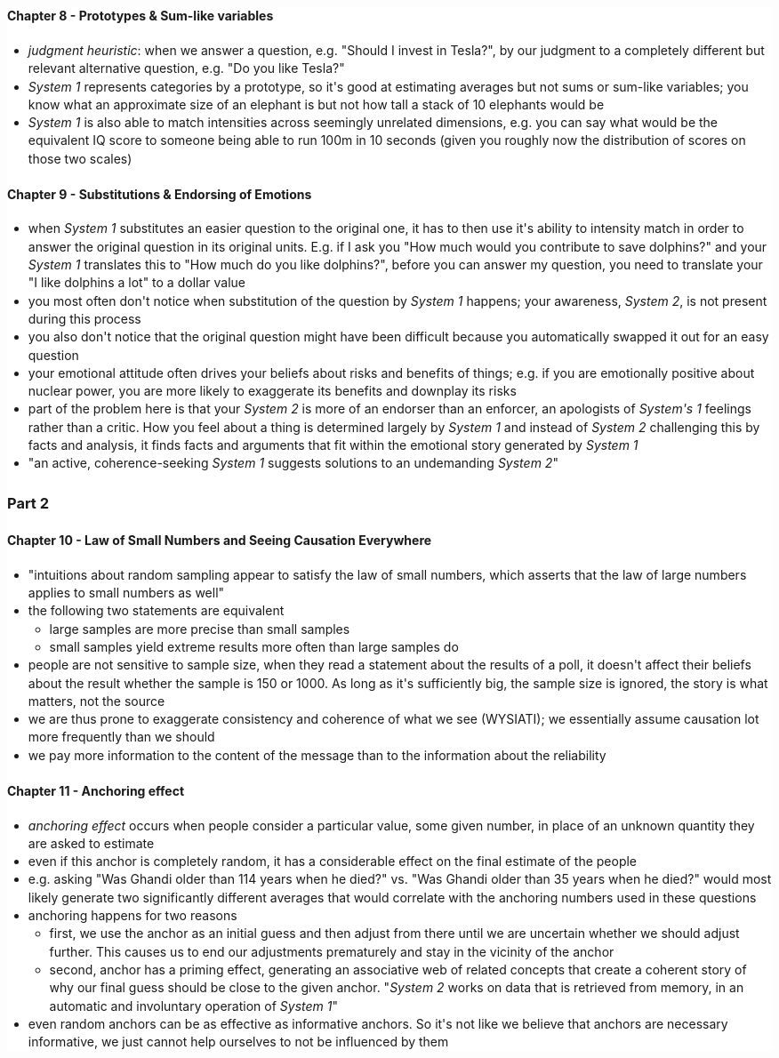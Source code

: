 #### Chapter 8 - Prototypes & Sum-like variables 
- *judgment heuristic*: when we answer a question, e.g. "Should I invest in Tesla?", by our judgment to a completely different but relevant alternative question, e.g. "Do you like Tesla?"
- *System 1* represents categories by a prototype, so it's good at estimating averages but not sums or sum-like variables; you know what an approximate size of an elephant is but not how tall a stack of 10 elephants would be
- *System 1* is also able to match intensities across seemingly unrelated dimensions, e.g. you can say what would be the equivalent IQ score to someone being able to run 100m in 10 seconds (given you roughly now the distribution of scores on those two scales)

#### Chapter 9 - Substitutions & Endorsing of Emotions
- when *System 1* substitutes an easier question to the original one, it has to then use it's ability to intensity match in order to answer the original question in its original units. E.g. if I ask you "How much would you contribute to save dolphins?" and your *System 1* translates this to "How much do you like dolphins?", before you can answer my question, you need to translate your "I like dolphins a lot" to a dollar value
- you most often don't notice when substitution of the question by *System 1* happens; your awareness, *System 2*, is not present during this process
- you also don't notice that the original question might have been difficult because you automatically swapped it out for an easy question
- your emotional attitude often drives your beliefs about risks and benefits of things; e.g. if you are emotionally positive about nuclear power, you are more likely to exaggerate its benefits and downplay its risks
- part of the problem here is that your *System 2* is more of an endorser than an enforcer, an apologists of *System's 1* feelings rather than a critic. How you feel about a thing is determined largely by *System 1* and instead of *System 2* challenging this by facts and analysis, it finds facts and arguments that fit within the emotional story generated by *System 1*
- "an active, coherence-seeking *System 1* suggests solutions to an undemanding *System 2*"

### Part 2

#### Chapter 10 - Law of Small Numbers and Seeing Causation Everywhere
- "intuitions about random sampling appear to satisfy the law of small numbers, which asserts that the law of large numbers applies to small numbers as well"
- the following two statements are equivalent
	- large samples are more precise than small samples
	- small samples yield extreme results more often than large samples do
- people are not sensitive to sample size, when they read a statement about the results of a poll, it doesn't affect their beliefs about the result whether the sample is 150 or 1000. As long as it's sufficiently big, the sample size is ignored, the story is what matters, not the source
- we are thus prone to exaggerate consistency and coherence of what we see (WYSIATI); we essentially assume causation lot more frequently than we should
- we pay more information to the content of the message than to the information about the reliability

#### Chapter 11 - Anchoring effect
- *anchoring effect* occurs when people consider a particular value, some given number, in place of an unknown quantity they are asked to estimate
- even if this anchor is completely random, it has a considerable effect on the final estimate of the people
- e.g. asking "Was Ghandi older than 114 years when he died?" vs. "Was Ghandi older than 35 years when he died?" would most likely generate two significantly different averages that would correlate with the anchoring numbers used in these questions
- anchoring happens for two reasons
	- first, we use the anchor as an initial guess and then adjust from there until we are uncertain whether we should adjust further. This causes us to end our adjustments prematurely and stay in the vicinity of the anchor
	- second, anchor has a priming effect, generating an associative web of related concepts that create a coherent story of why our final guess should be close to the given anchor. "*System 2* works on data that is retrieved from memory, in an automatic and involuntary operation of *System 1*"
- even random anchors can be as effective as informative anchors. So it's not like we believe that anchors are necessary informative, we just cannot help ourselves to not be influenced by them